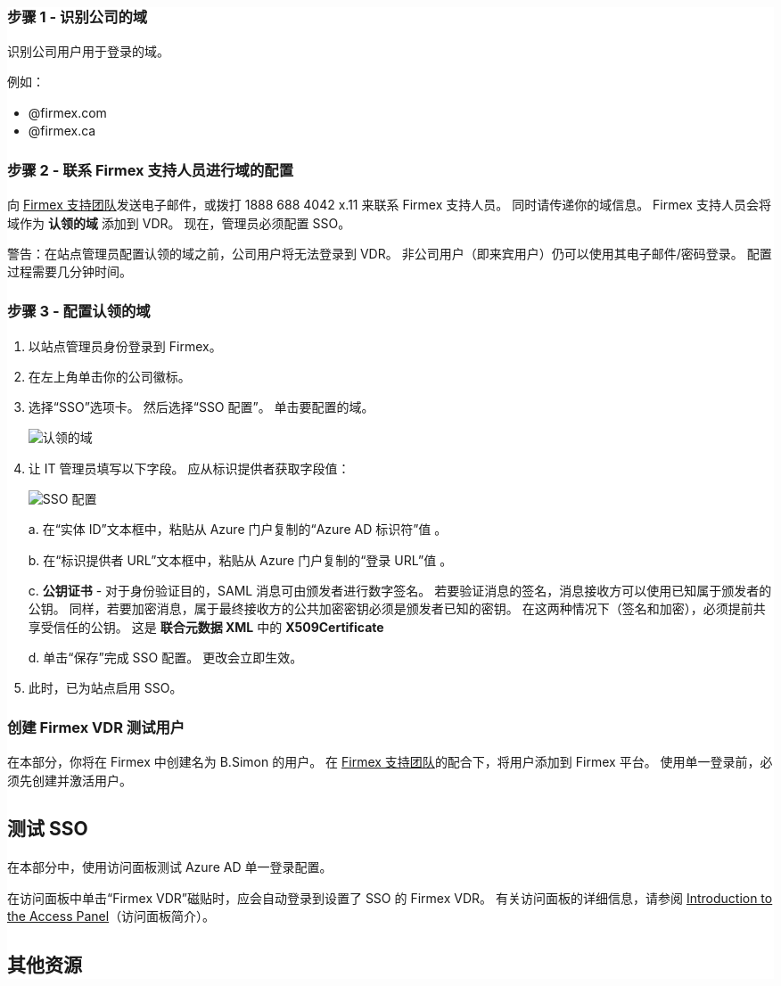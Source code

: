 ### <a name="step-1---identify-your-companys-domains"></a>步骤 1 - 识别公司的域

识别公司用户用于登录的域。

例如：

- @firmex.com
- @firmex.ca

### <a name="step-2---contact-firmex-support-with-your-domains"></a>步骤 2 - 联系 Firmex 支持人员进行域的配置

向 [Firmex 支持团队](mailto:support@firmex.com)发送电子邮件，或拨打 1888 688 4042 x.11 来联系 Firmex 支持人员。 同时请传递你的域信息。 Firmex 支持人员会将域作为 **认领的域** 添加到 VDR。 现在，管理员必须配置 SSO。

警告：在站点管理员配置认领的域之前，公司用户将无法登录到 VDR。 非公司用户（即来宾用户）仍可以使用其电子邮件/密码登录。 配置过程需要几分钟时间。

### <a name="step-3---configure-the-claimed-domains"></a>步骤 3 - 配置认领的域

1. 以站点管理员身份登录到 Firmex。
1. 在左上角单击你的公司徽标。
1. 选择“SSO”选项卡。  然后选择“SSO 配置”。  单击要配置的域。

    ![认领的域](./media/firmex-vdr-tutorial/edit-sso.png)  

1. 让 IT 管理员填写以下字段。 应从标识提供者获取字段值：  

    ![SSO 配置](./media/firmex-vdr-tutorial/SSO-config.png)

    a. 在“实体 ID”文本框中，粘贴从 Azure 门户复制的“Azure AD 标识符”值   。

    b. 在“标识提供者 URL”文本框中，粘贴从 Azure 门户复制的“登录 URL”值   。

    c. **公钥证书** - 对于身份验证目的，SAML 消息可由颁发者进行数字签名。 若要验证消息的签名，消息接收方可以使用已知属于颁发者的公钥。 同样，若要加密消息，属于最终接收方的公共加密密钥必须是颁发者已知的密钥。 在这两种情况下（签名和加密），必须提前共享受信任的公钥。  这是 **联合元数据 XML** 中的 **X509Certificate**

    d. 单击“保存”完成 SSO 配置。  更改会立即生效。

1. 此时，已为站点启用 SSO。

### <a name="create-firmex-vdr-test-user"></a>创建 Firmex VDR 测试用户

在本部分，你将在 Firmex 中创建名为 B.Simon 的用户。 在 [Firmex 支持团队](mailto:support@firmex.com)的配合下，将用户添加到 Firmex 平台。 使用单一登录前，必须先创建并激活用户。

## <a name="test-sso"></a>测试 SSO

在本部分中，使用访问面板测试 Azure AD 单一登录配置。

在访问面板中单击“Firmex VDR”磁贴时，应会自动登录到设置了 SSO 的 Firmex VDR。 有关访问面板的详细信息，请参阅 [Introduction to the Access Panel](../user-help/my-apps-portal-end-user-access.md)（访问面板简介）。

## <a name="additional-resources"></a>其他资源

